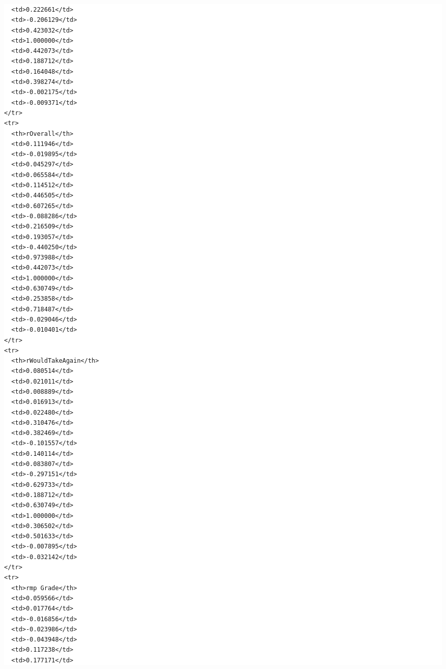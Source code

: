       <td>0.222661</td>
      <td>-0.206129</td>
      <td>0.423032</td>
      <td>1.000000</td>
      <td>0.442073</td>
      <td>0.188712</td>
      <td>0.164048</td>
      <td>0.398274</td>
      <td>-0.002175</td>
      <td>-0.009371</td>
    </tr>
    <tr>
      <th>rOverall</th>
      <td>0.111946</td>
      <td>-0.019895</td>
      <td>0.045297</td>
      <td>0.065584</td>
      <td>0.114512</td>
      <td>0.446505</td>
      <td>0.607265</td>
      <td>-0.088286</td>
      <td>0.216509</td>
      <td>0.193057</td>
      <td>-0.440250</td>
      <td>0.973988</td>
      <td>0.442073</td>
      <td>1.000000</td>
      <td>0.630749</td>
      <td>0.253858</td>
      <td>0.718487</td>
      <td>-0.029046</td>
      <td>-0.010401</td>
    </tr>
    <tr>
      <th>rWouldTakeAgain</th>
      <td>0.080514</td>
      <td>0.021011</td>
      <td>0.008889</td>
      <td>0.016913</td>
      <td>0.022480</td>
      <td>0.310476</td>
      <td>0.382469</td>
      <td>-0.101557</td>
      <td>0.140114</td>
      <td>0.083807</td>
      <td>-0.297151</td>
      <td>0.629733</td>
      <td>0.188712</td>
      <td>0.630749</td>
      <td>1.000000</td>
      <td>0.306502</td>
      <td>0.501633</td>
      <td>-0.007895</td>
      <td>-0.032142</td>
    </tr>
    <tr>
      <th>rmp Grade</th>
      <td>0.059566</td>
      <td>0.017764</td>
      <td>-0.016856</td>
      <td>-0.023986</td>
      <td>-0.043948</td>
      <td>0.117238</td>
      <td>0.177171</td>